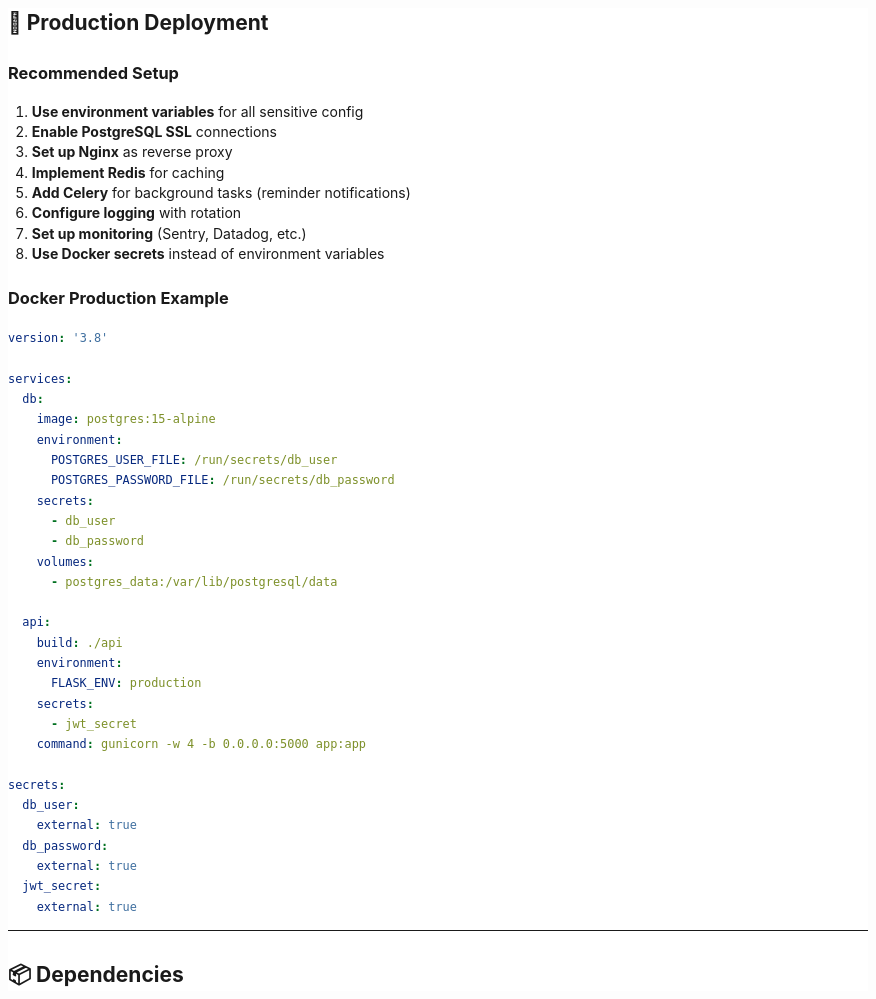 
## 🚀 Production Deployment

### Recommended Setup

1. **Use environment variables** for all sensitive config
2. **Enable PostgreSQL SSL** connections
3. **Set up Nginx** as reverse proxy
4. **Implement Redis** for caching
5. **Add Celery** for background tasks (reminder notifications)
6. **Configure logging** with rotation
7. **Set up monitoring** (Sentry, Datadog, etc.)
8. **Use Docker secrets** instead of environment variables

### Docker Production Example

```yaml
version: '3.8'

services:
  db:
    image: postgres:15-alpine
    environment:
      POSTGRES_USER_FILE: /run/secrets/db_user
      POSTGRES_PASSWORD_FILE: /run/secrets/db_password
    secrets:
      - db_user
      - db_password
    volumes:
      - postgres_data:/var/lib/postgresql/data

  api:
    build: ./api
    environment:
      FLASK_ENV: production
    secrets:
      - jwt_secret
    command: gunicorn -w 4 -b 0.0.0.0:5000 app:app

secrets:
  db_user:
    external: true
  db_password:
    external: true
  jwt_secret:
    external: true
```

---

## 📦 Dependencies
